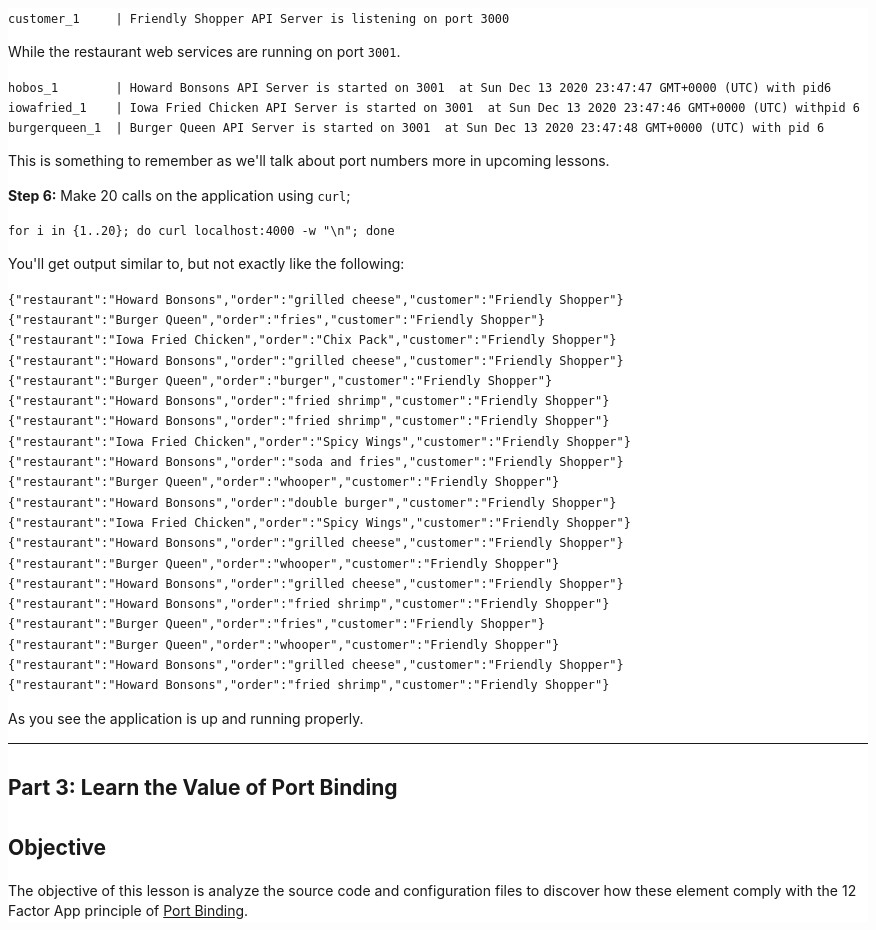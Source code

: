 ```
customer_1     | Friendly Shopper API Server is listening on port 3000

```

While the restaurant web services are running on port `3001`.

```
hobos_1        | Howard Bonsons API Server is started on 3001  at Sun Dec 13 2020 23:47:47 GMT+0000 (UTC) with pid6
iowafried_1    | Iowa Fried Chicken API Server is started on 3001  at Sun Dec 13 2020 23:47:46 GMT+0000 (UTC) withpid 6
burgerqueen_1  | Burger Queen API Server is started on 3001  at Sun Dec 13 2020 23:47:48 GMT+0000 (UTC) with pid 6

```
This is something to remember as we'll talk about port numbers more in upcoming lessons.

**Step 6:** Make 20 calls on the application using `curl`;

`for i in {1..20}; do curl localhost:4000 -w "\n"; done`

You'll get output similar to, but not exactly like the following:

```
{"restaurant":"Howard Bonsons","order":"grilled cheese","customer":"Friendly Shopper"}
{"restaurant":"Burger Queen","order":"fries","customer":"Friendly Shopper"}
{"restaurant":"Iowa Fried Chicken","order":"Chix Pack","customer":"Friendly Shopper"}
{"restaurant":"Howard Bonsons","order":"grilled cheese","customer":"Friendly Shopper"}
{"restaurant":"Burger Queen","order":"burger","customer":"Friendly Shopper"}
{"restaurant":"Howard Bonsons","order":"fried shrimp","customer":"Friendly Shopper"}
{"restaurant":"Howard Bonsons","order":"fried shrimp","customer":"Friendly Shopper"}
{"restaurant":"Iowa Fried Chicken","order":"Spicy Wings","customer":"Friendly Shopper"}
{"restaurant":"Howard Bonsons","order":"soda and fries","customer":"Friendly Shopper"}
{"restaurant":"Burger Queen","order":"whooper","customer":"Friendly Shopper"}
{"restaurant":"Howard Bonsons","order":"double burger","customer":"Friendly Shopper"}
{"restaurant":"Iowa Fried Chicken","order":"Spicy Wings","customer":"Friendly Shopper"}
{"restaurant":"Howard Bonsons","order":"grilled cheese","customer":"Friendly Shopper"}
{"restaurant":"Burger Queen","order":"whooper","customer":"Friendly Shopper"}
{"restaurant":"Howard Bonsons","order":"grilled cheese","customer":"Friendly Shopper"}
{"restaurant":"Howard Bonsons","order":"fried shrimp","customer":"Friendly Shopper"}
{"restaurant":"Burger Queen","order":"fries","customer":"Friendly Shopper"}
{"restaurant":"Burger Queen","order":"whooper","customer":"Friendly Shopper"}
{"restaurant":"Howard Bonsons","order":"grilled cheese","customer":"Friendly Shopper"}
{"restaurant":"Howard Bonsons","order":"fried shrimp","customer":"Friendly Shopper"}
```
As you see the application is up and running properly.


---

## Part 3: Learn the Value of Port Binding

## Objective
The objective of this lesson is analyze the source code and configuration files to discover how these element comply with the 12 Factor App principle of [Port Binding](https://12factor.net/port-binding).
